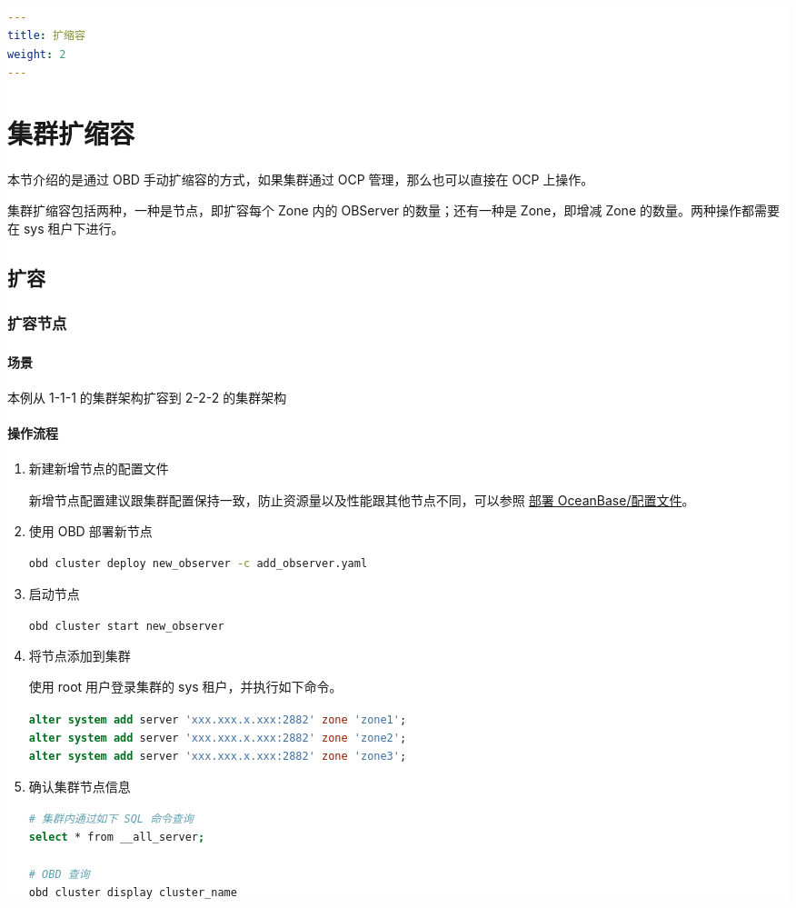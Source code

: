 ```yaml
---
title: 扩缩容
weight: 2
---
```

# **集群扩缩容**

本节介绍的是通过 OBD 手动扩缩容的方式，如果集群通过 OCP 管理，那么也可以直接在 OCP 上操作。

集群扩缩容包括两种，一种是节点，即扩容每个 Zone 内的 OBServer 的数量；还有一种是 Zone，即增减 Zone 的数量。两种操作都需要在 sys 租户下进行。

## **扩容**

### **扩容节点**

#### **场景**

本例从 1-1-1 的集群架构扩容到 2-2-2 的集群架构

#### **操作流程**

1. 新建新增节点的配置文件

   新增节点配置建议跟集群配置保持一致，防止资源量以及性能跟其他节点不同，可以参照 [部署 OceanBase/配置文件](../deploy_oceanbase/configuration_file.md)。

2. 使用 OBD 部署新节点

   ```bash
   obd cluster deploy new_observer -c add_observer.yaml
   ```

3. 启动节点
   
   ```bash
   obd cluster start new_observer
   ```

4. 将节点添加到集群

   使用 root 用户登录集群的 sys 租户，并执行如下命令。

   ```sql
   alter system add server 'xxx.xxx.x.xxx:2882' zone 'zone1';
   alter system add server 'xxx.xxx.x.xxx:2882' zone 'zone2';
   alter system add server 'xxx.xxx.x.xxx:2882' zone 'zone3';
   ```

5. 确认集群节点信息
   
   ```bash
   # 集群内通过如下 SQL 命令查询
   select * from __all_server;
   
   # OBD 查询
   obd cluster display cluster_name
   ```
